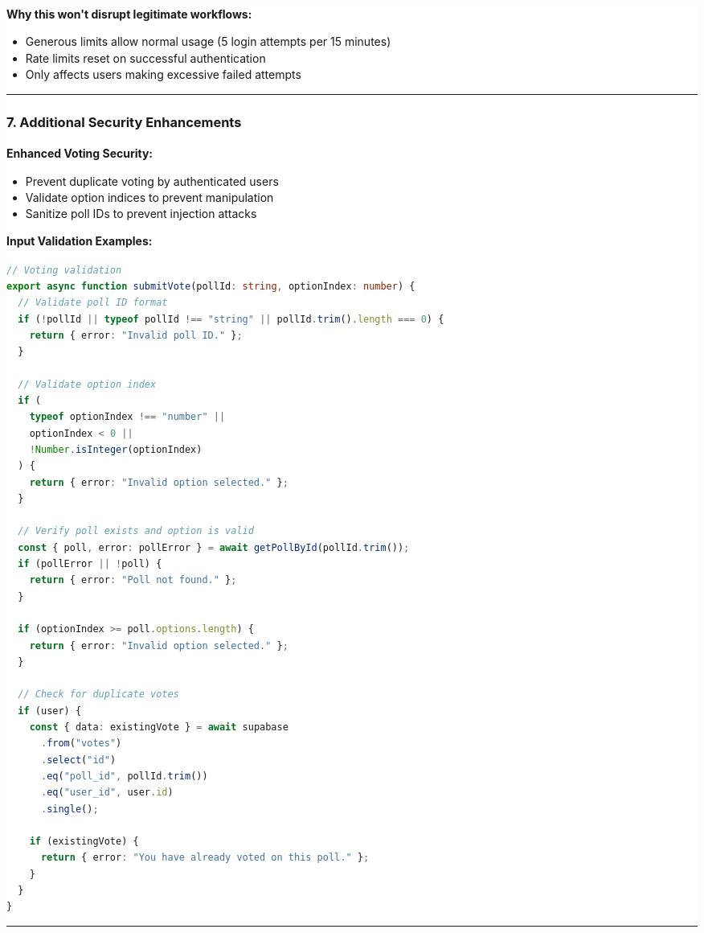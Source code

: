 **Why this won't disrupt legitimate workflows:**

- Generous limits allow normal usage (5 login attempts per 15 minutes)
- Rate limits reset on successful authentication
- Only affects users making excessive failed attempts

---

### 7. Additional Security Enhancements

**Enhanced Voting Security:**

- Prevent duplicate voting by authenticated users
- Validate option indices to prevent manipulation
- Sanitize poll IDs to prevent injection attacks

**Input Validation Examples:**

```typescript
// Voting validation
export async function submitVote(pollId: string, optionIndex: number) {
  // Validate poll ID format
  if (!pollId || typeof pollId !== "string" || pollId.trim().length === 0) {
    return { error: "Invalid poll ID." };
  }

  // Validate option index
  if (
    typeof optionIndex !== "number" ||
    optionIndex < 0 ||
    !Number.isInteger(optionIndex)
  ) {
    return { error: "Invalid option selected." };
  }

  // Verify poll exists and option is valid
  const { poll, error: pollError } = await getPollById(pollId.trim());
  if (pollError || !poll) {
    return { error: "Poll not found." };
  }

  if (optionIndex >= poll.options.length) {
    return { error: "Invalid option selected." };
  }

  // Check for duplicate votes
  if (user) {
    const { data: existingVote } = await supabase
      .from("votes")
      .select("id")
      .eq("poll_id", pollId.trim())
      .eq("user_id", user.id)
      .single();

    if (existingVote) {
      return { error: "You have already voted on this poll." };
    }
  }
}
```

---